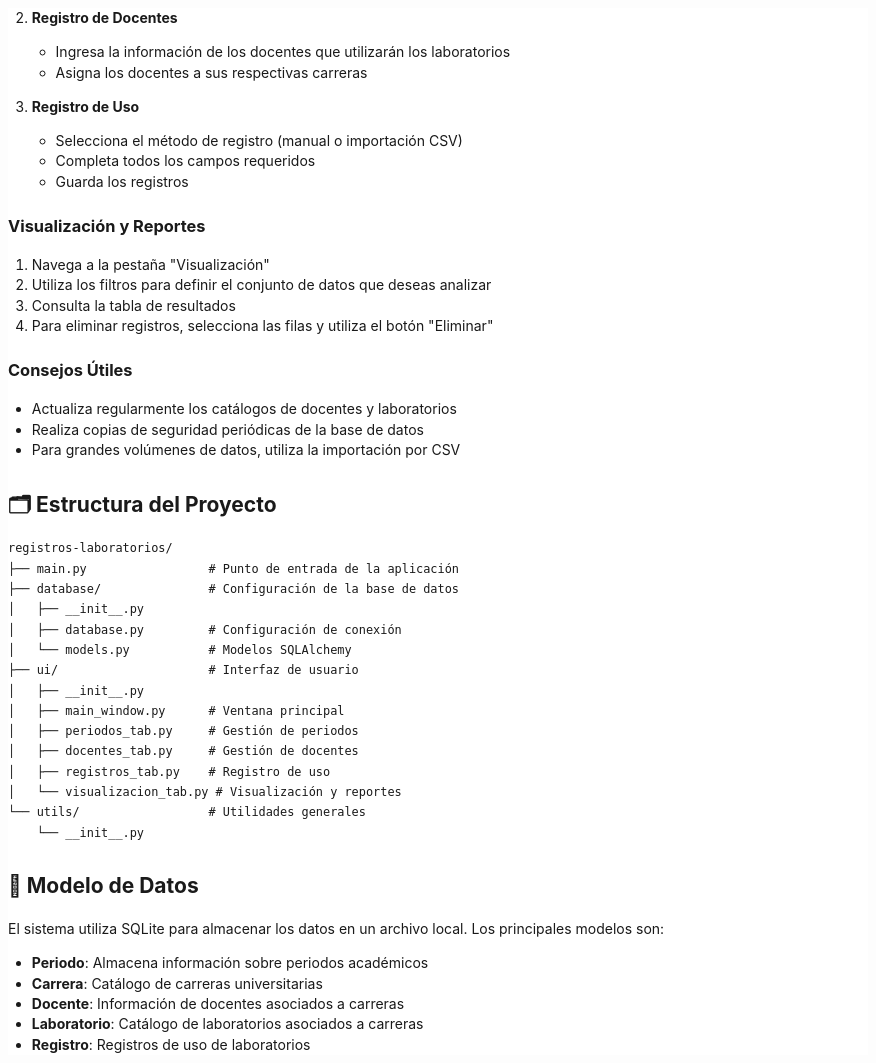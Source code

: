 2. **Registro de Docentes**
   - Ingresa la información de los docentes que utilizarán los laboratorios
   - Asigna los docentes a sus respectivas carreras

3. **Registro de Uso**
   - Selecciona el método de registro (manual o importación CSV)
   - Completa todos los campos requeridos
   - Guarda los registros

### Visualización y Reportes

1. Navega a la pestaña "Visualización"
2. Utiliza los filtros para definir el conjunto de datos que deseas analizar
3. Consulta la tabla de resultados
4. Para eliminar registros, selecciona las filas y utiliza el botón "Eliminar"

### Consejos Útiles

- Actualiza regularmente los catálogos de docentes y laboratorios
- Realiza copias de seguridad periódicas de la base de datos
- Para grandes volúmenes de datos, utiliza la importación por CSV

## 🗂️ Estructura del Proyecto

```
registros-laboratorios/
├── main.py                 # Punto de entrada de la aplicación
├── database/               # Configuración de la base de datos
│   ├── __init__.py
│   ├── database.py         # Configuración de conexión
│   └── models.py           # Modelos SQLAlchemy
├── ui/                     # Interfaz de usuario
│   ├── __init__.py
│   ├── main_window.py      # Ventana principal
│   ├── periodos_tab.py     # Gestión de periodos
│   ├── docentes_tab.py     # Gestión de docentes
│   ├── registros_tab.py    # Registro de uso
│   └── visualizacion_tab.py # Visualización y reportes
└── utils/                  # Utilidades generales
    └── __init__.py
```

## 🔄 Modelo de Datos

El sistema utiliza SQLite para almacenar los datos en un archivo local. Los principales modelos son:

- **Periodo**: Almacena información sobre periodos académicos
- **Carrera**: Catálogo de carreras universitarias
- **Docente**: Información de docentes asociados a carreras
- **Laboratorio**: Catálogo de laboratorios asociados a carreras
- **Registro**: Registros de uso de laboratorios
